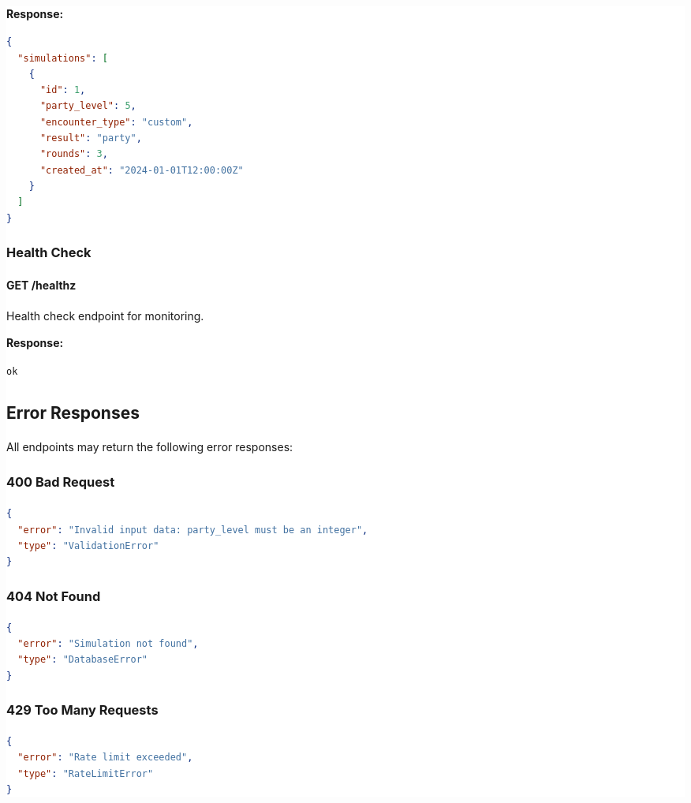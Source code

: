 **Response:**
```json
{
  "simulations": [
    {
      "id": 1,
      "party_level": 5,
      "encounter_type": "custom",
      "result": "party",
      "rounds": 3,
      "created_at": "2024-01-01T12:00:00Z"
    }
  ]
}
```

### Health Check

#### GET /healthz
Health check endpoint for monitoring.

**Response:**
```
ok
```

## Error Responses

All endpoints may return the following error responses:

### 400 Bad Request
```json
{
  "error": "Invalid input data: party_level must be an integer",
  "type": "ValidationError"
}
```

### 404 Not Found
```json
{
  "error": "Simulation not found",
  "type": "DatabaseError"
}
```

### 429 Too Many Requests
```json
{
  "error": "Rate limit exceeded",
  "type": "RateLimitError"
}
```
